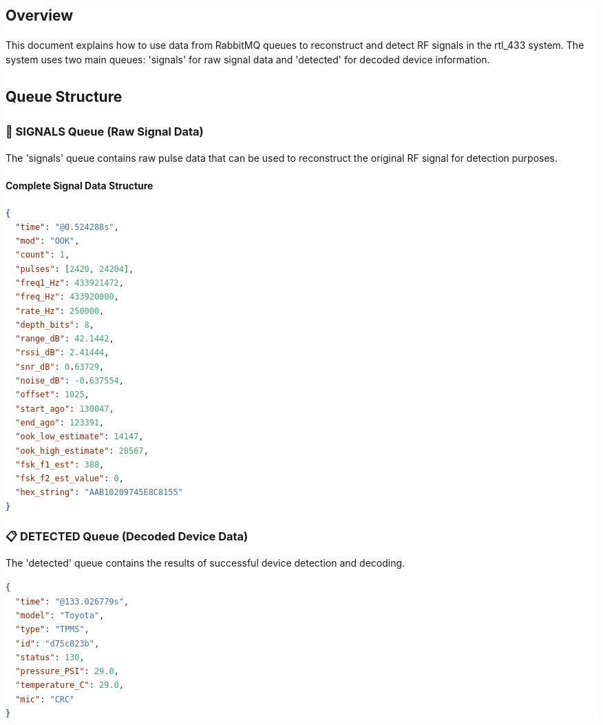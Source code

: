 ## Overview

This document explains how to use data from RabbitMQ queues to reconstruct and detect RF signals in the rtl_433 system. The system uses two main queues: 'signals' for raw signal data and 'detected' for decoded device information.

## Queue Structure

### 📡 SIGNALS Queue (Raw Signal Data)

The 'signals' queue contains raw pulse data that can be used to reconstruct the original RF signal for detection purposes.

#### Complete Signal Data Structure

```json
{
  "time": "@0.524288s",
  "mod": "OOK",
  "count": 1,
  "pulses": [2420, 24204],
  "freq1_Hz": 433921472,
  "freq_Hz": 433920000,
  "rate_Hz": 250000,
  "depth_bits": 8,
  "range_dB": 42.1442,
  "rssi_dB": 2.41444,
  "snr_dB": 0.63729,
  "noise_dB": -0.637554,
  "offset": 1025,
  "start_ago": 130047,
  "end_ago": 123391,
  "ook_low_estimate": 14147,
  "ook_high_estimate": 28567,
  "fsk_f1_est": 388,
  "fsk_f2_est_value": 0,
  "hex_string": "AAB10209745E8C8155"
}
```

### 📋 DETECTED Queue (Decoded Device Data)

The 'detected' queue contains the results of successful device detection and decoding.

```json
{
  "time": "@133.026779s",
  "model": "Toyota", 
  "type": "TPMS",
  "id": "d75c823b",
  "status": 130,
  "pressure_PSI": 29.0,
  "temperature_C": 29.0,
  "mic": "CRC"
}
```
